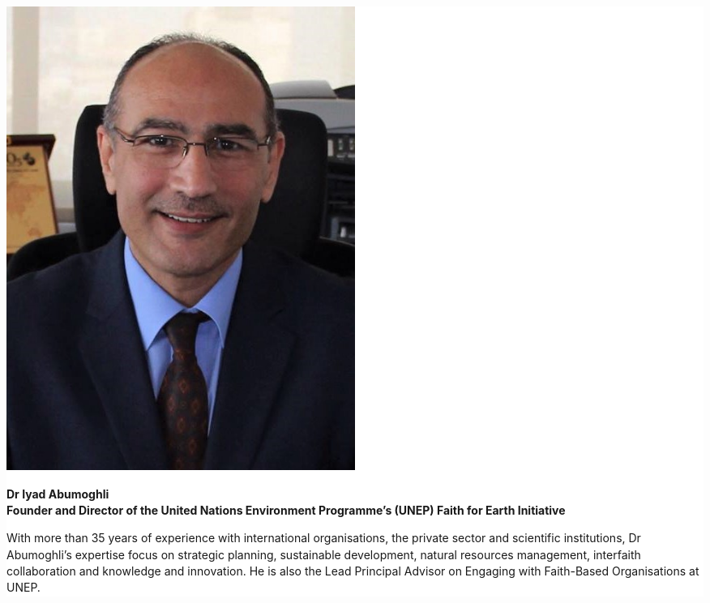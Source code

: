 <img src="/images/Iyad%20Abumoghli.jpg"
     style="width:50%" />
		 
**Dr Iyad Abumoghli  
Founder and Director of the United Nations Environment Programme’s (UNEP) Faith for Earth Initiative**

With more than 35 years of experience with international organisations, the private sector and scientific institutions, Dr Abumoghli’s expertise focus on strategic planning, sustainable development, natural resources management, interfaith collaboration and knowledge and innovation. He is also the Lead Principal Advisor on Engaging with Faith-Based Organisations at UNEP.
